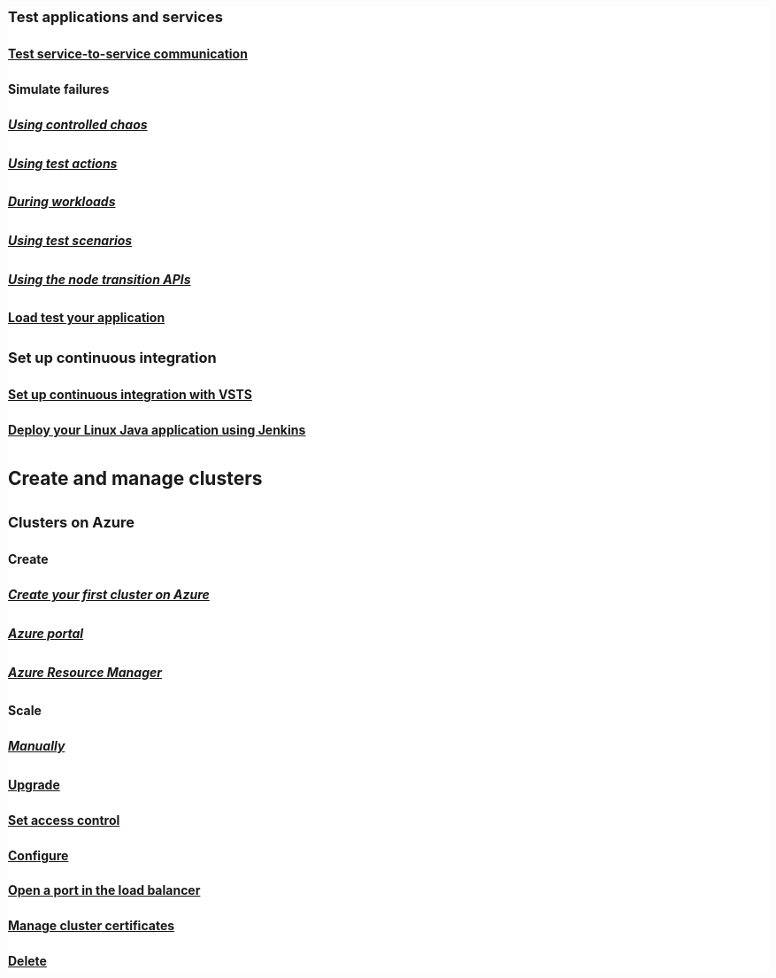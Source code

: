 ### Test applications and services
#### [Test service-to-service communication](service-fabric-testability-scenarios-service-communication.md)
#### Simulate failures
##### [Using controlled chaos](service-fabric-controlled-chaos.md)
##### [Using test actions](service-fabric-testability-actions.md)
##### [During workloads](service-fabric-testability-workload-tests.md)
##### [Using test scenarios](service-fabric-testability-scenarios.md)
##### [Using the node transition APIs](service-fabric-node-transition-apis.md)
#### [Load test your application](service-fabric-vso-load-test.md)

### Set up continuous integration
#### [Set up continuous integration with VSTS](service-fabric-set-up-continuous-integration.md)
#### [Deploy your Linux Java application using Jenkins](service-fabric-cicd-your-linux-java-application-with-jenkins.md)

## Create and manage clusters
### Clusters on Azure
#### Create
##### [Create your first cluster on Azure](service-fabric-get-started-azure-cluster.md)
##### [Azure portal](service-fabric-cluster-creation-via-portal.md)
##### [Azure Resource Manager](service-fabric-cluster-creation-via-arm.md)
#### Scale
##### [Manually](service-fabric-cluster-scale-up-down.md)

#### [Upgrade](service-fabric-cluster-upgrade.md)
#### [Set access control](service-fabric-cluster-security-roles.md)
#### [Configure](service-fabric-cluster-fabric-settings.md)
#### [Open a port in the load balancer](create-load-balancer-rule.md)
#### [Manage cluster certificates](service-fabric-cluster-security-update-certs-azure.md)
#### [Delete](service-fabric-cluster-delete.md)
